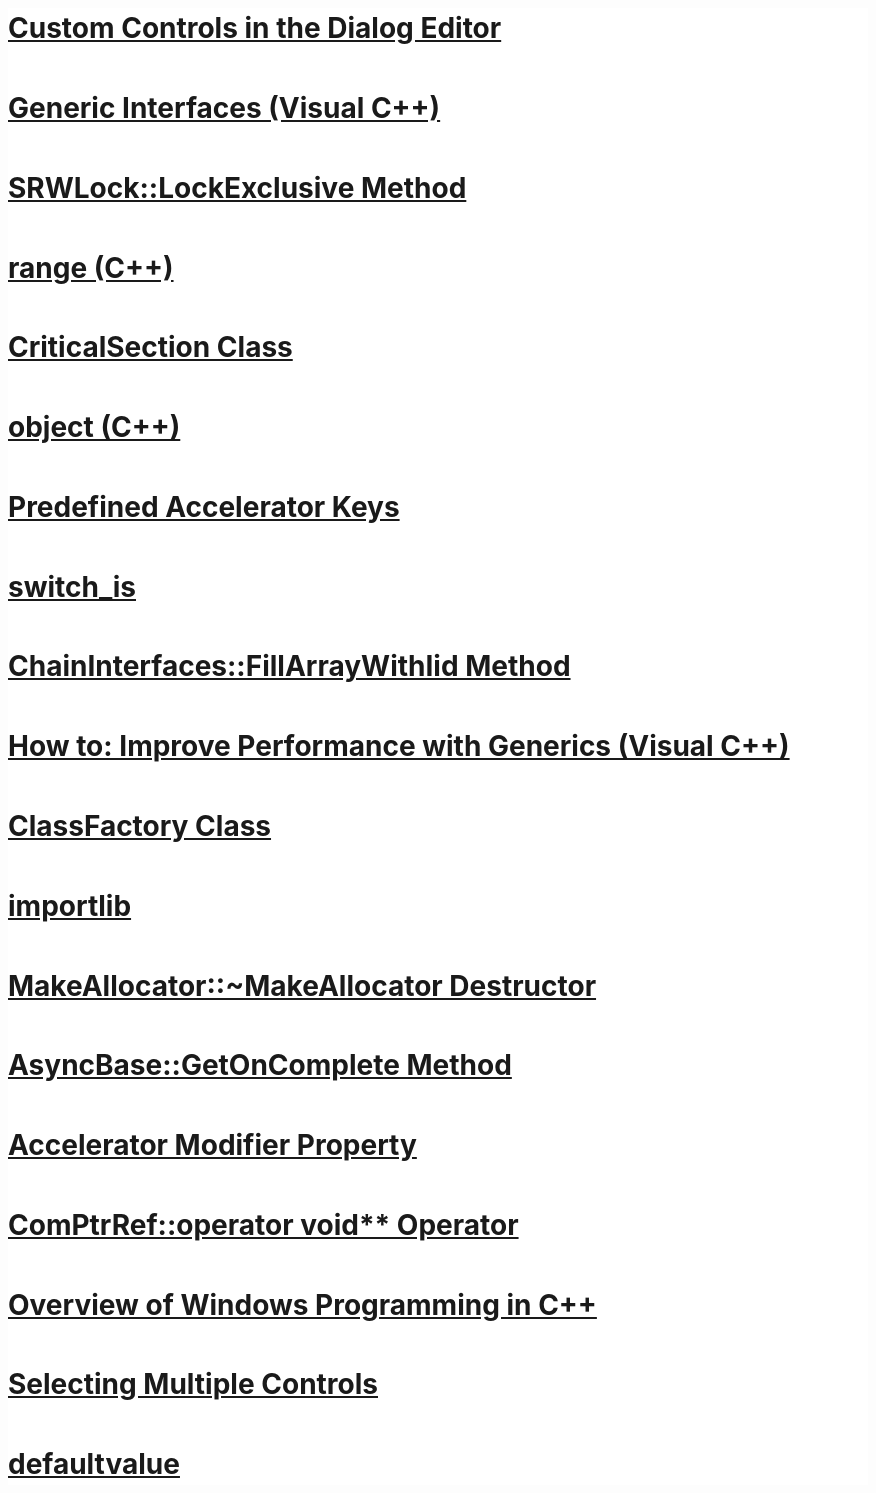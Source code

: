 # [Custom Controls in the Dialog Editor](custom-controls-in-the-dialog-editor.md)
# [Generic Interfaces (Visual C++)](generic-interfaces-visual-cpp.md)
# [SRWLock::LockExclusive Method](srwlock-lockexclusive-method.md)
# [range (C++)](range-cpp.md)
# [CriticalSection Class](criticalsection-class.md)
# [object (C++)](object-cpp.md)
# [Predefined Accelerator Keys](predefined-accelerator-keys.md)
# [switch_is](switch-is.md)
# [ChainInterfaces::FillArrayWithIid Method](chaininterfaces-fillarraywithiid-method.md)
# [How to: Improve Performance with Generics (Visual C++)](how-to-improve-performance-with-generics-visual-cpp.md)
# [ClassFactory Class](classfactory-class.md)
# [importlib](importlib.md)
# [MakeAllocator::~MakeAllocator Destructor](makeallocator-tilde-makeallocator-destructor.md)
# [AsyncBase::GetOnComplete Method](asyncbase-getoncomplete-method.md)
# [Accelerator Modifier Property](accelerator-modifier-property.md)
# [ComPtrRef::operator void** Operator](comptrref-operator-void-star-star-operator.md)
# [Overview of Windows Programming in C++](overview-of-windows-programming-in-cpp.md)
# [Selecting Multiple Controls](selecting-multiple-controls.md)
# [defaultvalue](defaultvalue.md)